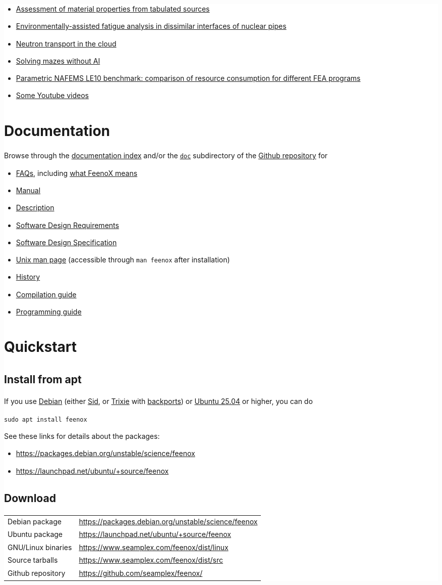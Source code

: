- [Assessment of material properties from tabulated sources]
- [Environmentally-assisted fatigue analysis in dissimilar interfaces of
  nuclear pipes]
- [Neutron transport in the cloud]
- [Solving mazes without AI]
- [Parametric NAFEMS LE10 benchmark: comparison of resource consumption
  for different FEA programs]
- [Some Youtube videos]

  [CAEplex]: https://www.caeplex.com
  [web-based thermo-mechanical solver running on the cloud]: https://www.youtube.com/watch?v=DOnoXo_MCZg
  [Non-conformal mesh mapping]: https://github.com/gtheler/feenox-non-conformal-mesh-interpolation
  [ASME stress linearization for pressurized pipes and vessels]: https://github.com/seamplex/pipe-linearize
  [Assessment of material properties from tabulated sources]: https://seamplex.com/feenox/examples/basic.html#on-the-evaluation-of-thermal-expansion-coefficients
  [Environmentally-assisted fatigue analysis in dissimilar interfaces of nuclear pipes]:
    https://github.com/seamplex/piping-asme-fatigue
  [Neutron transport in the cloud]: https://seamplex.com/thesis/html/front/abstract.html
  [Solving mazes without AI]: https://www.linkedin.com/feed/update/urn:li:activity:6973982270852325376/
  [Parametric NAFEMS LE10 benchmark: comparison of resource consumption for different FEA programs]:
    https://seamplex.com/feenox/tests/nafems/le10/
  [Some Youtube videos]: https://seamplex.com/feenox/doc/#sec:youtube

# Documentation

Browse through the [documentation index] and/or the [`doc`] subdirectory
of the [Github repository] for

- [FAQs], including [what FeenoX means]
- [Manual]
- [Description]
- [Software Design Requirements]
- [Software Design Specification][4]
- [Unix man page] (accessible through `man feenox` after installation)
- [History]
- [Compilation guide]
- [Programming guide]

  [documentation index]: doc
  [`doc`]: https://github.com/seamplex/feenox/tree/main/doc
  [Github repository]: https://github.com/seamplex/feenox/
  [FAQs]: doc/FAQ.markdown
  [what FeenoX means]: https://seamplex.com/feenox/doc/FAQ.html#what-does-feenox-mean
  [Manual]: https://seamplex.com/feenox/doc/feenox-manual.html
  [Description]: https://www.seamplex.com/feenox/doc/feenox-desc.html
  [Software Design Requirements]: https://seamplex.com/feenox/doc/srs.html
  [4]: https://seamplex.com/feenox/doc/sds.html
  [Unix man page]: https://seamplex.com/feenox/doc/feenox.1.html
  [History]: doc/history.markdown
  [Compilation guide]: doc/compilation.markdown
  [Programming guide]: doc/programming.markdown

# Quickstart

## Install from apt

If you use [Debian] (either [Sid], or [Trixie] with [backports]) or
[Ubuntu 25.04] or higher, you can do

``` terminal
sudo apt install feenox
```

See these links for details about the packages:

- <https://packages.debian.org/unstable/science/feenox>
- <https://launchpad.net/ubuntu/+source/feenox>

  [Debian]: https://www.debian.org
  [Sid]: https://wiki.debian.org/DebianUnstable
  [Trixie]: https://www.debian.org/releases/trixie
  [backports]: https://backports.debian.org
  [Ubuntu 25.04]: https://releases.ubuntu.com/plucky

## Download

|                    |                                                       |
|--------------------|-------------------------------------------------------|
| Debian package     | <https://packages.debian.org/unstable/science/feenox> |
| Ubuntu package     | <https://launchpad.net/ubuntu/+source/feenox>         |
| GNU/Linux binaries | <https://www.seamplex.com/feenox/dist/linux>          |
| Source tarballs    | <https://www.seamplex.com/feenox/dist/src>            |
| Github repository  | <https://github.com/seamplex/feenox/>                 |


  [<span class="toc-section-number">1</span> About FeenoX]: #about-feenox
  [<span class="toc-section-number">1.1</span> Extents]: #extents
  [<span class="toc-section-number">1.1.1</span> Examples]: #examples
  [<span class="toc-section-number">1.1.2</span> Tutorials]: #tutorials
  [<span class="toc-section-number">1.1.3</span> Tests]: #tests
  [<span class="toc-section-number">1.2</span> Capabilities]: #capabilities
  [<span class="toc-section-number">1.3</span> Usefulness]: #usefulness
  [<span class="toc-section-number">2</span> Documentation]: #documentation
  [<span class="toc-section-number">3</span> Quickstart]: #quickstart
  [<span class="toc-section-number">3.1</span> Install from apt]: #install-from-apt
  [<span class="toc-section-number">3.2</span> Download]: #download
  [<span class="toc-section-number">3.3</span> Git repository]: #git-repository
  [<span class="toc-section-number">4</span> Licensing]: #licensing
  [<span class="toc-section-number">4.1</span> Contributing]: #sec:contributing
  [<span class="toc-section-number">5</span> Further information]: #further-information
  [DOI]: https://joss.theoj.org/papers/10.21105/joss.05846/status.svg
  [1]: https://doi.org/10.21105/joss.05846
  [FeenoX]: https://seamplex.com/feenox
  [cloud-first]: https://seamplex.com/feenox/doc/sds.html#cloud-first
  [free and open source]: #licensing
  [engineering-related problems]: #extents
  [many computers in parallel]: https://www.seamplex.com/feenox/doc/sds.html#sec:scalability
  [particular design basis]: https://seamplex.com/feenox/doc/sds.html
  [input file]: https://www.seamplex.com/feenox/doc/sds.html#sec:input
  [simple]: https://www.seamplex.com/feenox/doc/sds.html#sec:simple
  [self-descriptive English]: https://www.seamplex.com/feenox/doc/sds.html#sec:sugar
  [keywords]: https://www.seamplex.com/feenox/doc/sds.html#sec:nouns_verbs
  [Material properties and boundary conditions]: https://www.seamplex.com/feenox/doc/sds.html#sec:flexibility
  [expressions of $`x`$, $`y`$ and $`z`$]: https://www.seamplex.com/feenox/doc/sds.html#sec:expression
  [Gmsh’s format `.msh`]: https://www.seamplex.com/feenox/doc/sds.html#sec:interoperability
  [Software Design Specification]: https://www.seamplex.com/feenox/doc/sds.html
  [SunCAE]: https://www.seamplex.com/suncae
  [Industry Engineer]: README4engineers.markdown
  [Unix Hacker]: README4hackers.markdown
  [Academic Professor]: README4academics.markdown
  [cite FeenoX in your work]: doc/FAQ.markdown#how-should-i-cite-feenox
  [10.21105/joss.05846]: https://doi.org/10.21105/joss.05846
  [NAFEMS GNL5 “Large-deformation beam”]: https://www.seamplex.com/feenox/examples/mechanical.html#nafems-gnl5-large-deformation-beam
  [Setting up your workspace]: https://www.seamplex.com/feenox/doc/tutorials/000-setup/
  [Basic mathematics]: https://seamplex.com/feenox/examples/basic.html
  [Systems of ODEs/DAEs]: https://seamplex.com/feenox/examples/daes.html
  [Laplace’s equation]: https://seamplex.com/feenox/examples/laplace.html
  [Heat conduction]: https://seamplex.com/feenox/examples/thermal.html
  [Elasticity (small and large strain)]: https://seamplex.com/feenox/examples/mechanical.html
  [Modal analysis]: https://seamplex.com/feenox/examples/modal.html
  [Neutron diffusion]: https://seamplex.com/feenox/examples/neutron_diffusion.html
  [Neutron S<sub>N</sub>]: https://seamplex.com/feenox/examples/neutron_sn.html
  [2]: https://www.seamplex.com/feenox/doc/tutorials/000-setup
  [Overview: the tensile test case]: https://www.seamplex.com/feenox/doc/tutorials/110-tensile-test
  [Fun & games: solving mazes with PDES instead of AI]: https://www.seamplex.com/feenox/doc/tutorials/120-mazes
  [3]: https://www.seamplex.com/feenox/doc/tutorials/320-thermal
  [`tests`]: https://github.com/seamplex/feenox/tree/main/tests
  [unit and regression tests]: https://seamplex.com/feenox/doc/compilation.html#sec:test-suite
  [`mms`]: https://github.com/seamplex/feenox/tree/main/tests/mms
  [`thermal`]: https://github.com/seamplex/feenox/tree/main/tests/mms/thermal
  [`2d`]: https://github.com/seamplex/feenox/tree/main/tests/mms/thermal/2d
  [`3d`]: https://github.com/seamplex/feenox/tree/main/tests/mms/thermal/3d
  [`mechanical`]: https://github.com/seamplex/feenox/tree/main/tests/mms/mechanical
  [`sdef`]: https://github.com/seamplex/feenox/tree/main/tests/mms/thermal/sdef
  [`ldef`]: https://github.com/seamplex/feenox/tree/main/tests/mms/thermal/ldef
  [`nafems`]: https://github.com/seamplex/feenox/tree/main/tests/nafems
  [`le10`]: https://github.com/seamplex/feenox/tree/main/tests/nafems/le10
  [problem]: https://www.seamplex.com/feenox/doc/feenox-manual.html#problem
  [syntactically-sugared]: https://seamplex.com/feenox/doc/sds.html#sec:syntactic
  [self-descriptive English-like plain-text input file]: https://seamplex.com/feenox/doc/sds.html#sec:input
  [resemble the original human-friendly problem formulation]: https://seamplex.com/feenox/doc/sds.html#sec:matching-formulations
  [no need to recompile if the problem changes]: https://seamplex.com/feenox/doc/sds.html#sec:introduction
  [nouns are definitions and verbs are instructions]: https://seamplex.com/feenox/doc/sds.html#sec:nouns_verbs
  [simple problems need simple inputs]: https://seamplex.com/feenox/doc/sds.html#sec:simple
  [everything is an expression]: https://seamplex.com/feenox/doc/sds.html#sec:expression
  [100%-defined user output]: https://seamplex.com/feenox/doc/sds.html#sec:output
  [`WRITE_RESULTS`]: https://www.seamplex.com/feenox/doc/feenox-manual.html#write_results
  [Cloud-first design]: https://seamplex.com/feenox/doc/sds.html#cloud-first
  [MPI parallelization]: https://seamplex.com/feenox/doc/sds.html#sec:scalability
  [general mathematical problems]: https://seamplex.com/feenox/examples/basic.html
  [GNU GSL]: https://www.gnu.org/software/gsl/
  [sets of ODEs/DAEs]: https://seamplex.com/feenox/examples/daes.html
  [SUNDIALS]: https://computing.llnl.gov/projects/sundials
  [PDEs]: https://github.com/seamplex/feenox/tree/main/src/pdes
  [finite element method]: https://en.wikipedia.org/wiki/Finite_element_method
  [Gmsh]: http://gmsh.info/
  [PETSc]: https://petsc.org/release/
  [SLEPc]: https://slepc.upv.es/
  [KSP]: https://petsc.org/release/manual/ksp/
  [SNES]: https://petsc.org/release/manual/snes/
  [TS]: https://petsc.org/release/manual/ts/
  [EPS]: https://slepc.upv.es/documentation/current/docs/manualpages/EPS/index.html
  [.msh]: http://gmsh.info/doc/texinfo/gmsh.html#MSH-file-format
  [Paraview]: https://www.paraview.org/
  [VTU/VTK]: https://docs.vtk.org/en/latest/design_documents/VTKFileFormats.html
  [flexibility]: https://seamplex.com/feenox/doc/sds.html#sec:flexibility
  [non-uniform multi-solid material properties from ASME tables]: https://www.seamplex.com/feenox/doc/tutorials/320-thermal/#from-a-steady-state
  [Unix programming philosophy]: https://seamplex.com/feenox/doc/sds.html#sec:unix
  [rule of separation]: https://seamplex.com/feenox/doc/sds.html#sec:separation
  [rule of silence]: https://seamplex.com/feenox/doc/sds.html#sec:silence
  [rule of economy]: https://seamplex.com/feenox/doc/sds.html#sec:economy
  [is implemented in a subdirectory]: https://seamplex.com/feenox/doc/sds.html#sec:extensibility
  [Space]: https://github.com/seamplex/feenox/blob/main/tests/thermal-two-squares-material-explicit-space.fee
  [time]: https://github.com/seamplex/feenox/blob/main/tests/nafems-t3-1d.fee
  [material properties]: https://github.com/seamplex/feenox/blob/main/tests/wilson-2d.fee
  [boundary conditions]: https://github.com/seamplex/feenox/blob/main/tests/radiation-as-convection-celsius.fee
  [algebraic expressions]: https://seamplex.com/feenox/examples/mechanical.html#parallelepiped-whose-youngs-modulus-is-a-function-of-the-temperature
  [point-wise interpolated data]: https://seamplex.com/feenox/examples/mechanical.html#temperature-dependent-material-properties
  [Command-line argument expansion]: https://seamplex.com/feenox/doc/sds.html#sec:run-time-arguments
  [increased flexibility]: https://seamplex.com/feenox/examples/basic.html#computing-the-derivative-of-a-function-as-a-unix-filter
  [parametric sweeps]: https://seamplex.com/feenox/doc/sds.html#sec:parametric
  [optimization loops]: https://seamplex.com/feenox/doc/sds.html#optimization-loops
  [Steady-state]: https://www.seamplex.com/feenox/doc/tutorials/120-mazes/#solving-the-steady-state-laplace-equation
  [transient problems]: https://www.seamplex.com/feenox/doc/tutorials/320-thermal/#sec:transient
  [Linear]: https://www.seamplex.com/feenox/doc/tutorials/320-thermal/#linear-steady-state-problems
  [non-linear]: https://www.seamplex.com/feenox/doc/tutorials/320-thermal/#non-linear-state-state-problems
  [Method of Manufactured Solutions]: https://github.com/seamplex/feenox/tree/main/tests/mms
  [repository to profile and study code performance]: https://github.com/seamplex/feenox-benchmark
  [Google’s benchmark library]: https://github.com/google/benchmark
  [detailed compilation instructions]: docompilation.markdown
  [documentation]: https://seamplex.com/feenox/doc/
  [description]: https://www.seamplex.com/feenox/doc/feenox-desc.html
  [5]: https://seamplex.com/feenox/doc/FAQ.html
  [GitHub discussions page]: https://github.com/seamplex/feenox/discussions
  [SunCAE]: https://www.seamplex.com/suncae
  [discussion page]: https://github.com/seamplex/feenox/discussions
  [source tarball]: https://seamplex.com/feenox/dist/src/
  [these instructions]: dosource.markdown
  [6]: compilation.md
  [download page]: https://seamplex.com/feenox/download.html
  [compilation guide]: doc/compilation.markdown
[^1]:  There are some examples of pieces of computational software which
  [GNU General Public License]: http://www.gnu.org/copyleft/gpl.html
  [Gmsh documentation]: http://gmsh.info/doc/texinfo/gmsh.html#Copying-conditions
  [General Public License]: https://github.com/seamplex/feenox/blob/master/COPYING
  [7]: https://www.gnu.org/licenses/gpl-3.0
  [the documentation]: https://seamplex.com/feenox/doc/
  [Creative Commons Attribution-ShareAlike 4.0 International License]: https://creativecommons.org/licenses/by-sa/4.0/
  [AGPL]: https://en.wikipedia.org/wiki/GNU_Affero_General_Public_License
  [hackers]: README4hackers.html
  [academics]: README4academics.html
  [`src/pdes/laplace`]: https://github.com/seamplex/feenox/tree/main/src/pdes/laplace
  [8]: https://seamplex.com/feenox/doc/programming.html
  [Github discussions]: https://github.com/seamplex/feenox/discussions
  [Git repository]: https://github.com/seamplex/feenox/
  [Code of Conduct]: https://seamplex.com/feenox/doc/CODE_OF_CONDUCT.html
  [GPLv3+ license]: https://www.seamplex.com/feenox/#sec:licensing
  [YouTube]: https://www.youtube.com/channel/UCC6SzVLxO8h6j5rLlfCQPhA
  [LinkedIn]: https://www.linkedin.com/company/seamplex/
  [Github]: https://github.com/seamplex
  [GNU GPL version 3]: http://www.gnu.org/copyleft/gpl.html